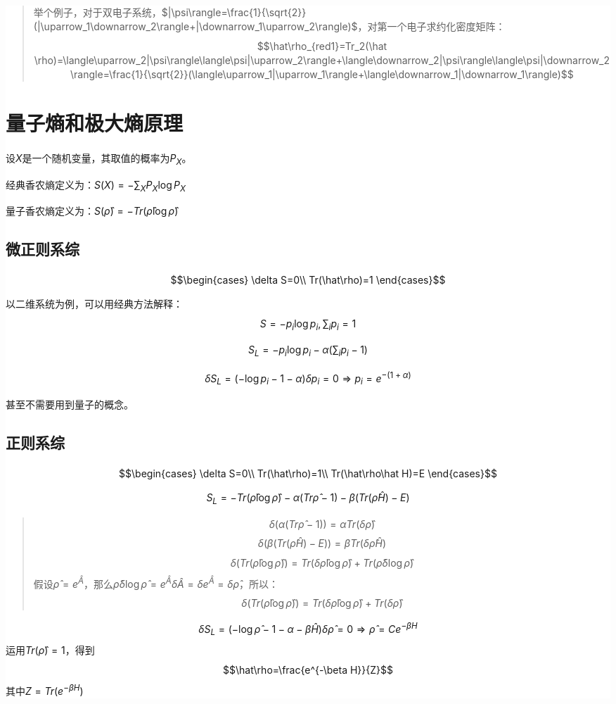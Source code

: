 
> 举个例子，对于双电子系统，$|\psi\rangle=\frac{1}{\sqrt{2}}(|\uparrow_1\downarrow_2\rangle+|\downarrow_1\uparrow_2\rangle)$，对第一个电子求约化密度矩阵：
> $$\hat\rho_{red1}=Tr_2(\hat \rho)=\langle\uparrow_2|\psi\rangle\langle\psi|\uparrow_2\rangle+\langle\downarrow_2|\psi\rangle\langle\psi|\downarrow_2\rangle=\frac{1}{\sqrt{2}}(\langle\uparrow_1|\uparrow_1\rangle+\langle\downarrow_1|\downarrow_1\rangle)$$

# 量子熵和极大熵原理

设$X$是一个随机变量，其取值的概率为$P_X$。

经典香农熵定义为：$S(X)=-\sum_X P_X\log{P_X}$

量子香农熵定义为：$S(\hat\rho)=-Tr(\hat\rho\log\hat\rho)$

## 微正则系综
$$\begin{cases}
\delta S=0\\
Tr(\hat\rho)=1
\end{cases}$$


以二维系统为例，可以用经典方法解释：
$$S=-p_i\log{p_i},\sum_{i}p_i=1$$

$$S_L=-p_i\log{p_i}-\alpha(\sum_{i}p_i-1)$$

$$\delta S_L=(-\log{p_i}-1-\alpha)\delta p_i=0\Rightarrow p_i=e^{-(1+\alpha)}$$

甚至不需要用到量子的概念。

## 正则系综
$$\begin{cases}
\delta S=0\\
Tr(\hat\rho)=1\\
Tr(\hat\rho\hat H)=E
\end{cases}$$


$$S_L=-Tr(\hat\rho\log\hat\rho)-\alpha(Tr\hat\rho-1)-\beta(Tr(\hat\rho\hat H)-E)$$

> $$\delta(\alpha(Tr\hat\rho-1))=\alpha Tr(\delta\hat\rho)$$
> $$\delta(\beta(Tr(\hat\rho\hat H)-E))=\beta Tr(\delta\hat\rho\hat H)$$
> $$\delta(Tr(\hat\rho\log\hat\rho))=Tr(\delta\hat\rho\log\hat\rho)+Tr(\hat\rho\delta\log\hat\rho)$$
> 假设$\hat\rho=e^{\hat A}$，那么$\hat\rho\delta\log\hat\rho=e^{\hat A}\delta\hat A=\delta e^{\hat A}=\delta \hat\rho$，所以：
> $$\delta(Tr(\hat\rho\log\hat\rho))=Tr(\delta\hat\rho\log\hat\rho)+Tr(\delta\hat\rho)$$

$$\delta S_L=(-\log\hat\rho-1-\alpha-\beta\hat H)\delta \hat\rho=0\Rightarrow \hat\rho=Ce^{-\beta H}$$
运用$Tr(\hat\rho)=1$，得到
$$\hat\rho=\frac{e^{-\beta H}}{Z}$$
其中$Z=Tr(e^{-\beta H})$
